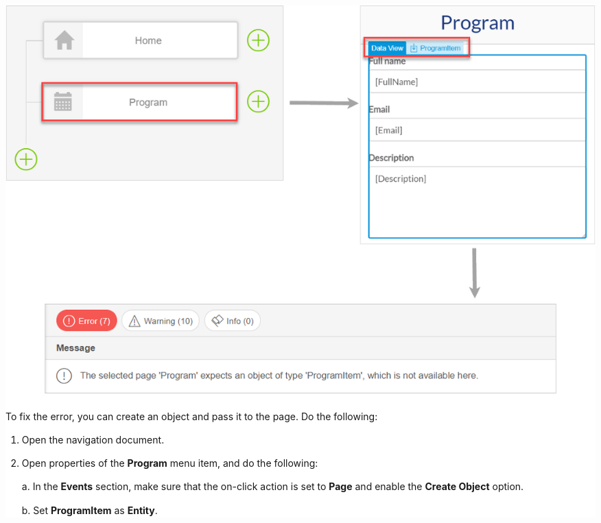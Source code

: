 ![Scheme Showing the Menu Item Error](attachments/consistency-errors-navigation-wm/wm-page-expects-an-object-error.png)

To fix the error, you can create an object and pass it to the page. Do the following:

1. Open the navigation document.

2. Open properties of the **Program** menu item, and do the following:<br />

    a. In the **Events** section, make sure that the on-click action is set to **Page** and enable the **Create Object** option.<br />

    b. Set **ProgramItem** as **Entity**.<br />

